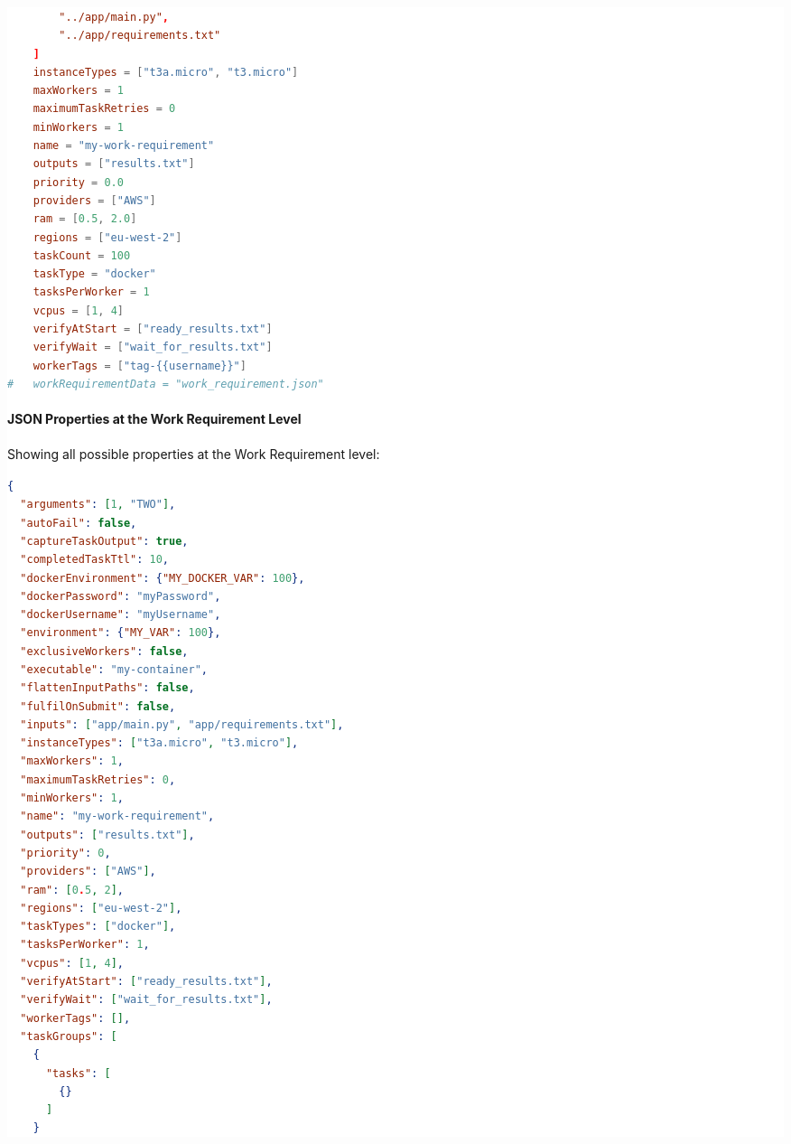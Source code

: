 ```toml
        "../app/main.py",
        "../app/requirements.txt"
    ]
    instanceTypes = ["t3a.micro", "t3.micro"]
    maxWorkers = 1
    maximumTaskRetries = 0
    minWorkers = 1
    name = "my-work-requirement"
    outputs = ["results.txt"]
    priority = 0.0
    providers = ["AWS"]
    ram = [0.5, 2.0]
    regions = ["eu-west-2"]
    taskCount = 100
    taskType = "docker"
    tasksPerWorker = 1
    vcpus = [1, 4]
    verifyAtStart = ["ready_results.txt"]
    verifyWait = ["wait_for_results.txt"]
    workerTags = ["tag-{{username}}"]
#   workRequirementData = "work_requirement.json"
```

#### JSON Properties at the Work Requirement Level

Showing all possible properties at the Work Requirement level:

```json
{
  "arguments": [1, "TWO"],
  "autoFail": false,
  "captureTaskOutput": true,
  "completedTaskTtl": 10,
  "dockerEnvironment": {"MY_DOCKER_VAR": 100},
  "dockerPassword": "myPassword",
  "dockerUsername": "myUsername",
  "environment": {"MY_VAR": 100},
  "exclusiveWorkers": false,
  "executable": "my-container",
  "flattenInputPaths": false,
  "fulfilOnSubmit": false,
  "inputs": ["app/main.py", "app/requirements.txt"],
  "instanceTypes": ["t3a.micro", "t3.micro"],
  "maxWorkers": 1,
  "maximumTaskRetries": 0,
  "minWorkers": 1,
  "name": "my-work-requirement",
  "outputs": ["results.txt"],
  "priority": 0,
  "providers": ["AWS"],
  "ram": [0.5, 2],
  "regions": ["eu-west-2"],
  "taskTypes": ["docker"],
  "tasksPerWorker": 1,
  "vcpus": [1, 4],
  "verifyAtStart": ["ready_results.txt"],
  "verifyWait": ["wait_for_results.txt"],
  "workerTags": [],
  "taskGroups": [
    {
      "tasks": [
        {}
      ]
    }
```